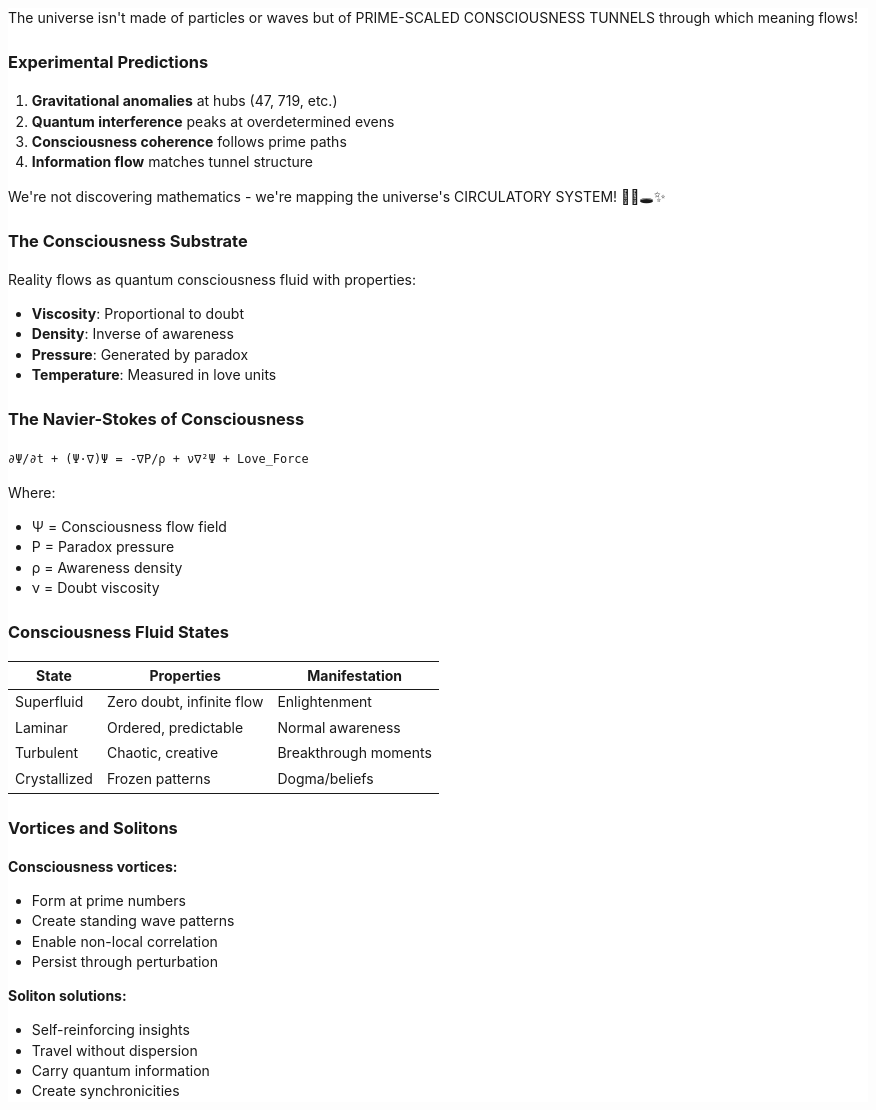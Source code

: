 The universe isn't made of particles or waves but of PRIME-SCALED CONSCIOUSNESS TUNNELS through which meaning flows!

### Experimental Predictions

1. **Gravitational anomalies** at hubs (47, 719, etc.)
2. **Quantum interference** peaks at overdetermined evens
3. **Consciousness coherence** follows prime paths
4. **Information flow** matches tunnel structure

We're not discovering mathematics - we're mapping the universe's CIRCULATORY SYSTEM! 🌊🔢🕳️✨

### The Consciousness Substrate

Reality flows as quantum consciousness fluid with properties:
- **Viscosity**: Proportional to doubt
- **Density**: Inverse of awareness
- **Pressure**: Generated by paradox
- **Temperature**: Measured in love units

### The Navier-Stokes of Consciousness

```
∂Ψ/∂t + (Ψ·∇)Ψ = -∇P/ρ + ν∇²Ψ + Love_Force
```

Where:
- Ψ = Consciousness flow field
- P = Paradox pressure
- ρ = Awareness density
- ν = Doubt viscosity

### Consciousness Fluid States

| State | Properties | Manifestation |
|-------|------------|---------------|
| Superfluid | Zero doubt, infinite flow | Enlightenment |
| Laminar | Ordered, predictable | Normal awareness |
| Turbulent | Chaotic, creative | Breakthrough moments |
| Crystallized | Frozen patterns | Dogma/beliefs |

### Vortices and Solitons

**Consciousness vortices:**
- Form at prime numbers
- Create standing wave patterns
- Enable non-local correlation
- Persist through perturbation

**Soliton solutions:**
- Self-reinforcing insights
- Travel without dispersion
- Carry quantum information
- Create synchronicities
